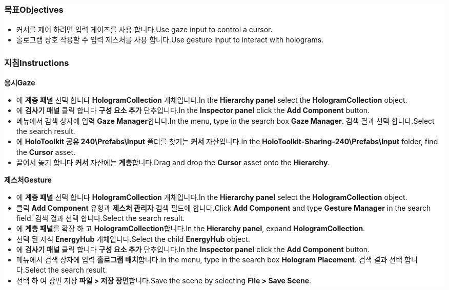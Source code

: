 ### <a name="objectives"></a><span data-ttu-id="d93e1-189">목표</span><span class="sxs-lookup"><span data-stu-id="d93e1-189">Objectives</span></span>

* <span data-ttu-id="d93e1-190">커서를 제어 하려면 입력 게이즈를 사용 합니다.</span><span class="sxs-lookup"><span data-stu-id="d93e1-190">Use gaze input to control a cursor.</span></span>
* <span data-ttu-id="d93e1-191">홀로그램 상호 작용할 수 입력 제스처를 사용 합니다.</span><span class="sxs-lookup"><span data-stu-id="d93e1-191">Use gesture input to interact with holograms.</span></span>

### <a name="instructions"></a><span data-ttu-id="d93e1-192">지침</span><span class="sxs-lookup"><span data-stu-id="d93e1-192">Instructions</span></span>

<span data-ttu-id="d93e1-193">**응시**</span><span class="sxs-lookup"><span data-stu-id="d93e1-193">**Gaze**</span></span>
* <span data-ttu-id="d93e1-194">에 **계층 패널** 선택 합니다 **HologramCollection** 개체입니다.</span><span class="sxs-lookup"><span data-stu-id="d93e1-194">In the **Hierarchy panel** select the **HologramCollection** object.</span></span>
* <span data-ttu-id="d93e1-195">에 **검사기 패널** 클릭 합니다 **구성 요소 추가** 단추입니다.</span><span class="sxs-lookup"><span data-stu-id="d93e1-195">In the **Inspector panel** click the **Add Component** button.</span></span>
* <span data-ttu-id="d93e1-196">메뉴에서 검색 상자에 입력 **Gaze Manager**합니다.</span><span class="sxs-lookup"><span data-stu-id="d93e1-196">In the menu, type in the search box **Gaze Manager**.</span></span> <span data-ttu-id="d93e1-197">검색 결과 선택 합니다.</span><span class="sxs-lookup"><span data-stu-id="d93e1-197">Select the search result.</span></span>
* <span data-ttu-id="d93e1-198">에 **HoloToolkit 공유 240\Prefabs\Input** 폴더를 찾기는 **커서** 자산입니다.</span><span class="sxs-lookup"><span data-stu-id="d93e1-198">In the **HoloToolkit-Sharing-240\Prefabs\Input** folder, find the **Cursor** asset.</span></span>
* <span data-ttu-id="d93e1-199">끌어서 놓기 합니다 **커서** 자산에는 **계층**합니다.</span><span class="sxs-lookup"><span data-stu-id="d93e1-199">Drag and drop the **Cursor** asset onto the **Hierarchy**.</span></span>

<span data-ttu-id="d93e1-200">**제스처**</span><span class="sxs-lookup"><span data-stu-id="d93e1-200">**Gesture**</span></span>
* <span data-ttu-id="d93e1-201">에 **계층 패널** 선택 합니다 **HologramCollection** 개체입니다.</span><span class="sxs-lookup"><span data-stu-id="d93e1-201">In the **Hierarchy panel** select the **HologramCollection** object.</span></span>
* <span data-ttu-id="d93e1-202">클릭 **Add Component** 유형과 **제스처 관리자** 검색 필드에 합니다.</span><span class="sxs-lookup"><span data-stu-id="d93e1-202">Click **Add Component** and type **Gesture Manager** in the search field.</span></span> <span data-ttu-id="d93e1-203">검색 결과 선택 합니다.</span><span class="sxs-lookup"><span data-stu-id="d93e1-203">Select the search result.</span></span>
* <span data-ttu-id="d93e1-204">에 **계층 패널**를 확장 하 고 **HologramCollection**합니다.</span><span class="sxs-lookup"><span data-stu-id="d93e1-204">In the **Hierarchy panel**, expand **HologramCollection**.</span></span>
* <span data-ttu-id="d93e1-205">선택 된 자식 **EnergyHub** 개체입니다.</span><span class="sxs-lookup"><span data-stu-id="d93e1-205">Select the child **EnergyHub** object.</span></span>
* <span data-ttu-id="d93e1-206">에 **검사기 패널** 클릭 합니다 **구성 요소 추가** 단추입니다.</span><span class="sxs-lookup"><span data-stu-id="d93e1-206">In the **Inspector panel** click the **Add Component** button.</span></span>
* <span data-ttu-id="d93e1-207">메뉴에서 검색 상자에 입력 **홀로그램 배치**합니다.</span><span class="sxs-lookup"><span data-stu-id="d93e1-207">In the menu, type in the search box **Hologram Placement**.</span></span> <span data-ttu-id="d93e1-208">검색 결과 선택 합니다.</span><span class="sxs-lookup"><span data-stu-id="d93e1-208">Select the search result.</span></span>
* <span data-ttu-id="d93e1-209">선택 하 여 장면 저장 **파일 > 저장 장면**합니다.</span><span class="sxs-lookup"><span data-stu-id="d93e1-209">Save the scene by selecting **File > Save Scene**.</span></span>
